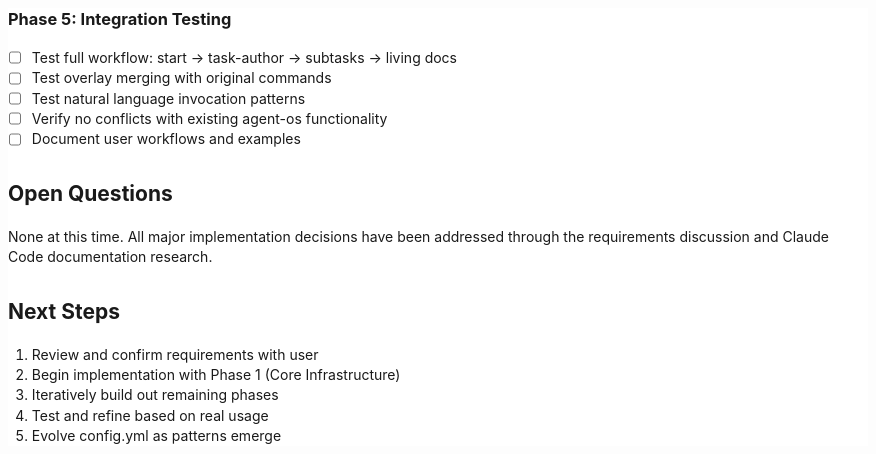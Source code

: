 ### Phase 5: Integration Testing
- [ ] Test full workflow: start → task-author → subtasks → living docs
- [ ] Test overlay merging with original commands
- [ ] Test natural language invocation patterns
- [ ] Verify no conflicts with existing agent-os functionality
- [ ] Document user workflows and examples

## Open Questions

None at this time. All major implementation decisions have been addressed through the requirements discussion and Claude Code documentation research.

## Next Steps

1. Review and confirm requirements with user
2. Begin implementation with Phase 1 (Core Infrastructure)
3. Iteratively build out remaining phases
4. Test and refine based on real usage
5. Evolve config.yml as patterns emerge
